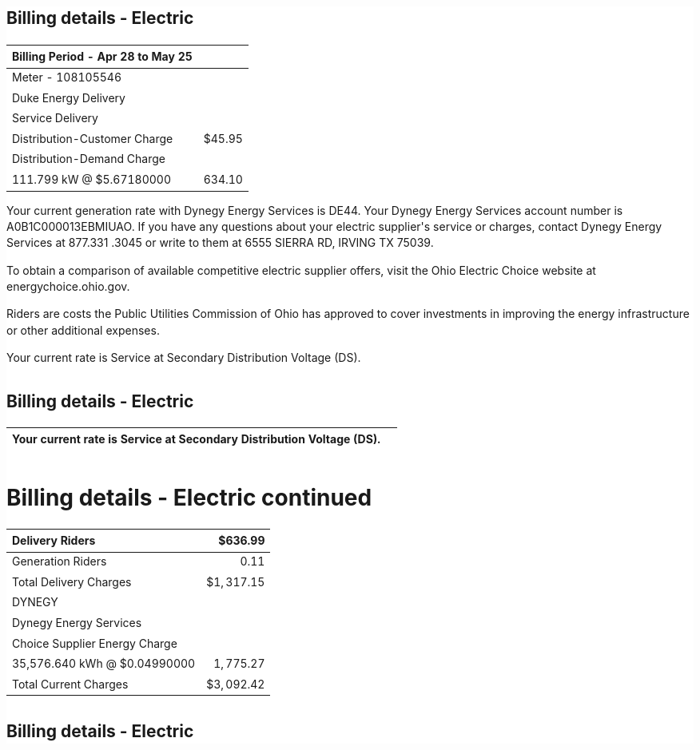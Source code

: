 ## Billing details - Electric

| Billing Period - Apr 28 to May 25 |  |
| :-- | :-- |
| Meter - 108105546 |  |
| Duke Energy Delivery |  |
| Service Delivery |  |
| Distribution-Customer Charge | $\$ 45.95$ |
| Distribution-Demand Charge |  |
| 111.799 kW @ \$5.67180000 | 634.10 |

Your current generation rate with Dynegy Energy Services is DE44. Your Dynegy Energy Services account number is A0B1C000013EBMIUAO. If you have any questions about your electric supplier's service or charges, contact Dynegy Energy Services at 877.331 .3045 or write to them at 6555 SIERRA RD, IRVING TX 75039.

To obtain a comparison of available competitive electric supplier offers, visit the Ohio Electric Choice website at energychoice.ohio.gov.

Riders are costs the Public Utilities Commission of Ohio has approved to cover investments in improving the energy infrastructure or other additional expenses.

Your current rate is Service at Secondary Distribution Voltage (DS).

## Billing details - Electric

| Your current rate is Service at Secondary Distribution Voltage (DS). |  |
| :-- | :-- |

# Billing details - Electric continued 

| Delivery Riders | $\$ 636.99$ |
| :-- | --: |
| Generation Riders | 0.11 |
| Total Delivery Charges | $\$ 1,317.15$ |
| DYNEGY |  |
| Dynegy Energy Services |  |
| Choice Supplier Energy Charge |  |
| 35,576.640 kWh @ \$0.04990000 | $1,775.27$ |
| Total Current Charges | $\$ 3,092.42$ |

## Billing details - Electric
